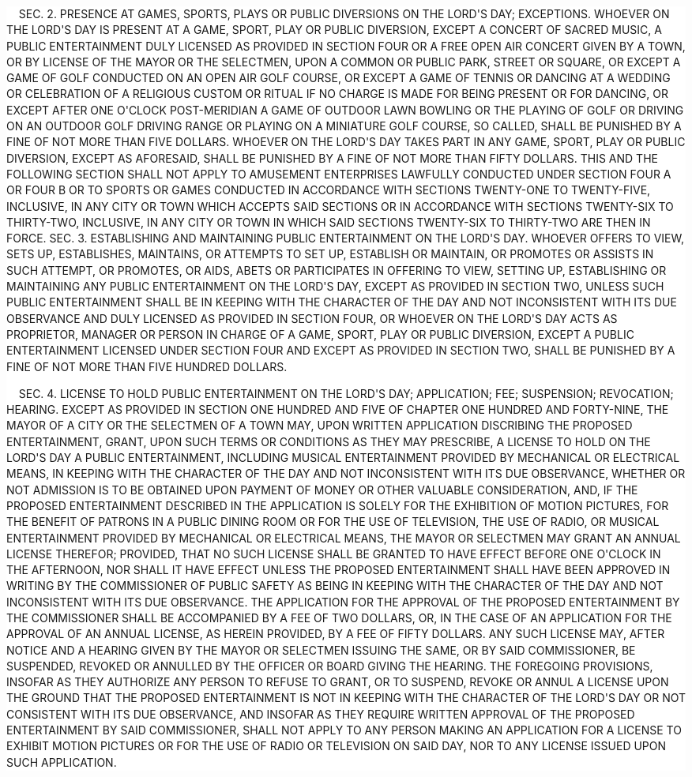    SEC. 2.  PRESENCE AT GAMES, SPORTS, PLAYS OR PUBLIC DIVERSIONS ON THE LORD'S DAY; EXCEPTIONS.  WHOEVER ON THE LORD'S DAY IS PRESENT AT A GAME, SPORT, PLAY OR PUBLIC DIVERSION, EXCEPT A CONCERT OF SACRED MUSIC, A PUBLIC ENTERTAINMENT DULY LICENSED AS PROVIDED IN SECTION FOUR OR A FREE OPEN AIR CONCERT GIVEN BY A TOWN, OR BY LICENSE OF THE MAYOR OR THE SELECTMEN, UPON A COMMON OR PUBLIC PARK, STREET OR SQUARE, OR EXCEPT A GAME OF GOLF CONDUCTED ON AN OPEN AIR GOLF COURSE, OR EXCEPT A GAME OF TENNIS OR DANCING AT A WEDDING OR CELEBRATION OF A RELIGIOUS CUSTOM OR RITUAL IF NO CHARGE IS MADE FOR BEING PRESENT OR FOR DANCING, OR EXCEPT AFTER ONE O'CLOCK POST-MERIDIAN A GAME OF OUTDOOR LAWN BOWLING OR THE PLAYING OF GOLF OR DRIVING ON AN OUTDOOR GOLF DRIVING RANGE OR PLAYING ON A MINIATURE GOLF COURSE, SO CALLED, SHALL BE PUNISHED BY A FINE OF NOT MORE THAN FIVE DOLLARS.  WHOEVER ON THE LORD'S DAY TAKES PART IN ANY GAME, SPORT, PLAY OR PUBLIC DIVERSION, EXCEPT AS AFORESAID, SHALL BE PUNISHED BY A FINE OF NOT MORE THAN FIFTY DOLLARS.  THIS AND THE FOLLOWING SECTION SHALL NOT APPLY TO AMUSEMENT ENTERPRISES LAWFULLY CONDUCTED UNDER SECTION FOUR A OR FOUR B OR TO SPORTS OR GAMES CONDUCTED IN ACCORDANCE WITH SECTIONS TWENTY-ONE TO TWENTY-FIVE, INCLUSIVE, IN ANY CITY OR TOWN WHICH ACCEPTS SAID SECTIONS OR IN ACCORDANCE WITH SECTIONS TWENTY-SIX TO THIRTY-TWO, INCLUSIVE, IN ANY CITY OR TOWN IN WHICH SAID SECTIONS TWENTY-SIX TO THIRTY-TWO ARE THEN IN FORCE.    SEC. 3.  ESTABLISHING AND MAINTAINING PUBLIC ENTERTAINMENT ON THE LORD'S DAY.  WHOEVER OFFERS TO VIEW, SETS UP, ESTABLISHES, MAINTAINS, OR ATTEMPTS TO SET UP, ESTABLISH OR MAINTAIN, OR PROMOTES OR ASSISTS IN SUCH ATTEMPT, OR PROMOTES, OR AIDS, ABETS OR PARTICIPATES IN OFFERING TO VIEW, SETTING UP, ESTABLISHING OR MAINTAINING ANY PUBLIC ENTERTAINMENT ON THE LORD'S DAY, EXCEPT AS PROVIDED IN SECTION TWO, UNLESS SUCH PUBLIC ENTERTAINMENT SHALL BE IN KEEPING WITH THE CHARACTER OF THE DAY AND NOT INCONSISTENT WITH ITS DUE OBSERVANCE AND DULY LICENSED AS PROVIDED IN SECTION FOUR, OR WHOEVER ON THE LORD'S DAY ACTS AS PROPRIETOR, MANAGER OR PERSON IN CHARGE OF A GAME, SPORT, PLAY OR PUBLIC DIVERSION, EXCEPT A PUBLIC ENTERTAINMENT LICENSED UNDER SECTION FOUR AND EXCEPT AS PROVIDED IN SECTION TWO, SHALL BE PUNISHED BY A FINE OF NOT MORE THAN FIVE HUNDRED DOLLARS.

    SEC. 4.  LICENSE TO HOLD PUBLIC ENTERTAINMENT ON THE LORD'S DAY; APPLICATION; FEE; SUSPENSION; REVOCATION; HEARING.  EXCEPT AS PROVIDED IN SECTION ONE HUNDRED AND FIVE OF CHAPTER ONE HUNDRED AND FORTY-NINE, THE MAYOR OF A CITY OR THE SELECTMEN OF A TOWN MAY, UPON WRITTEN APPLICATION DISCRIBING THE PROPOSED ENTERTAINMENT, GRANT, UPON SUCH TERMS OR CONDITIONS AS THEY MAY PRESCRIBE, A LICENSE TO HOLD ON THE LORD'S DAY A PUBLIC ENTERTAINMENT, INCLUDING MUSICAL ENTERTAINMENT PROVIDED BY MECHANICAL OR ELECTRICAL MEANS, IN KEEPING WITH THE CHARACTER OF THE DAY AND NOT INCONSISTENT WITH ITS DUE OBSERVANCE, WHETHER OR NOT ADMISSION IS TO BE OBTAINED UPON PAYMENT OF MONEY OR OTHER VALUABLE CONSIDERATION, AND, IF THE PROPOSED ENTERTAINMENT DESCRIBED IN THE APPLICATION IS SOLELY FOR THE EXHIBITION OF MOTION PICTURES, FOR THE BENEFIT OF PATRONS IN A PUBLIC DINING ROOM OR FOR THE USE OF TELEVISION, THE USE OF RADIO, OR MUSICAL ENTERTAINMENT PROVIDED BY MECHANICAL OR ELECTRICAL MEANS, THE MAYOR OR SELECTMEN MAY GRANT AN ANNUAL LICENSE THEREFOR; PROVIDED, THAT NO SUCH LICENSE SHALL BE GRANTED TO HAVE EFFECT BEFORE ONE O'CLOCK IN THE AFTERNOON, NOR SHALL IT HAVE EFFECT UNLESS THE PROPOSED ENTERTAINMENT SHALL HAVE BEEN APPROVED IN WRITING BY THE COMMISSIONER OF PUBLIC SAFETY AS BEING IN KEEPING WITH THE CHARACTER OF THE DAY AND NOT INCONSISTENT WITH ITS DUE OBSERVANCE.  THE APPLICATION FOR THE APPROVAL OF THE PROPOSED ENTERTAINMENT BY THE COMMISSIONER SHALL BE ACCOMPANIED BY A FEE OF TWO DOLLARS, OR, IN THE CASE OF AN APPLICATION FOR THE APPROVAL OF AN ANNUAL LICENSE, AS HEREIN PROVIDED, BY A FEE OF FIFTY DOLLARS.  ANY SUCH LICENSE MAY, AFTER NOTICE AND A HEARING GIVEN BY THE MAYOR OR SELECTMEN ISSUING THE SAME, OR BY SAID COMMISSIONER, BE SUSPENDED, REVOKED OR ANNULLED BY THE OFFICER OR BOARD GIVING THE HEARING.  THE FOREGOING PROVISIONS, INSOFAR AS THEY AUTHORIZE ANY PERSON TO REFUSE TO GRANT, OR TO SUSPEND, REVOKE OR ANNUL A LICENSE UPON THE GROUND THAT THE PROPOSED ENTERTAINMENT IS NOT IN KEEPING WITH THE CHARACTER OF THE LORD'S DAY OR NOT CONSISTENT WITH ITS DUE OBSERVANCE, AND INSOFAR AS THEY REQUIRE WRITTEN APPROVAL OF THE PROPOSED ENTERTAINMENT BY SAID COMMISSIONER, SHALL NOT APPLY TO ANY PERSON MAKING AN APPLICATION FOR A LICENSE TO EXHIBIT MOTION PICTURES OR FOR THE USE OF RADIO OR TELEVISION ON SAID DAY, NOR TO ANY LICENSE ISSUED UPON SUCH APPLICATION.
